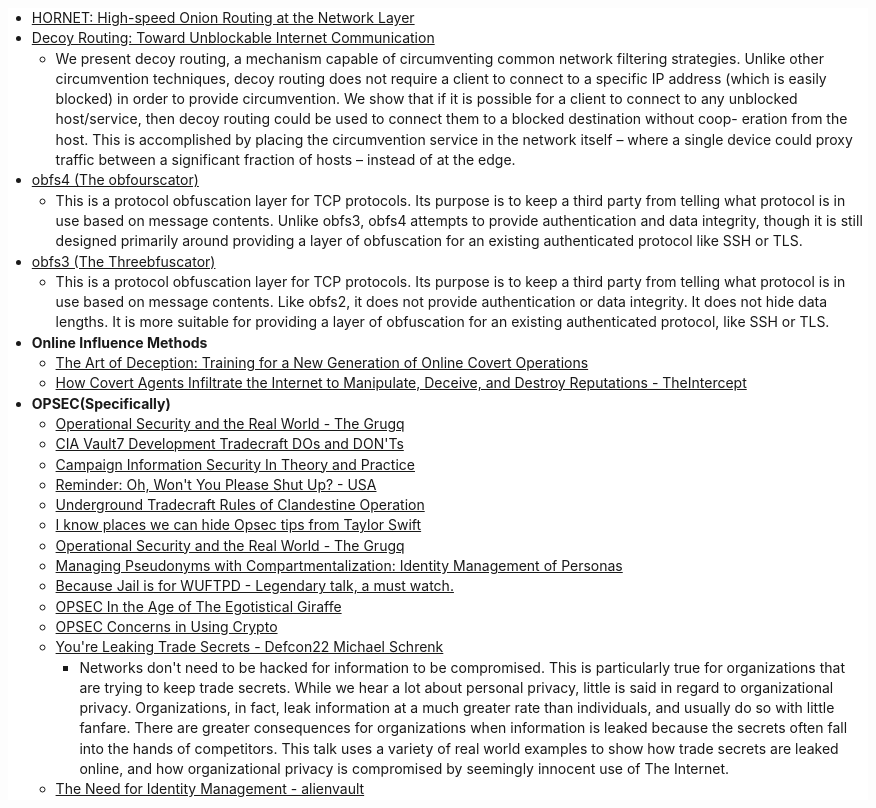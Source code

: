   * [HORNET: High-speed Onion Routing at the Network Layer](http://arxiv.org/pdf/1507.05724v1.pdf)
  * [Decoy Routing: Toward Unblockable Internet Communication](https://www.usenix.org/legacy/events/foci11/tech/final_files/Karlin.pdf)
    * We present decoy routing, a mechanism capable of circumventing common network filtering strategies. Unlike other circumvention techniques, decoy routing does not require a client to connect to a specific IP address \(which is easily blocked\) in order to provide circumvention. We show that if it is possible for a client to connect to any unblocked host/service, then decoy routing could be used to connect them to a blocked destination without coop- eration from the host. This is accomplished by placing the circumvention service in the network itself – where a single device could proxy traffic between a significant fraction of hosts – instead of at the edge.
  * [obfs4 \(The obfourscator\)](https://gitweb.torproject.org/pluggable-transports/obfs4.git/tree/doc/obfs4-spec.txt)
    * This is a protocol obfuscation layer for TCP protocols. Its purpose is to keep a third party from telling what protocol is in use based on message contents. Unlike obfs3, obfs4 attempts to provide authentication and data integrity, though it is still designed primarily around providing a layer of obfuscation for an existing authenticated protocol like SSH or TLS.
  * [obfs3 \(The Threebfuscator\)](https://gitweb.torproject.org/pluggable-transports/obfsproxy.git/tree/doc/obfs3/obfs3-protocol-spec.txt)
    * This is a protocol obfuscation layer for TCP protocols. Its purpose is to keep a third party from telling what protocol is in use based on message contents. Like obfs2, it does not provide authentication or data integrity. It does not hide data lengths. It is more suitable for providing a layer of obfuscation for an existing authenticated protocol, like SSH or TLS. 
* **Online Influence Methods**
  * [The Art of Deception: Training for a New Generation of Online Covert Operations](https://theintercept.com/document/2014/02/24/art-deception-training-new-generation-online-covert-operations/)
  * [How Covert Agents Infiltrate the Internet to Manipulate, Deceive, and Destroy Reputations - TheIntercept](https://theintercept.com/2014/02/24/jtrig-manipulation/)
* **OPSEC\(Specifically\)**
  * [Operational Security and the Real World - The Grugq](https://medium.com/@thegrugq/operational-security-and-the-real-world-3c07e7eeb2e8)
  * [CIA Vault7 Development Tradecraft DOs and DON'Ts](https://wikileaks.org/ciav7p1/cms/page_14587109.html)
  * [Campaign Information Security In Theory and Practice](https://medium.com/@thegrugq/campaign-information-security-ff6ac49966e1)
  * [Reminder: Oh, Won't You Please Shut Up? - USA](https://www.popehat.com/2011/12/01/reminder-oh-wont-you-please-shut-up/)
  * [Underground Tradecraft Rules of Clandestine Operation](https://grugq.tumblr.com/post/60463307186/rules-of-clandestine-operation)
  * [I know places we can hide Opsec tips from Taylor Swift](https://medium.com/@flamsmark/i-know-places-we-can-hide-3a84b1f79963)
  * [Operational Security and the Real World - The Grugq](https://medium.com/@thegrugq/operational-security-and-the-real-world-3c07e7eeb2e8)
  * [Managing Pseudonyms with Compartmentalization: Identity Management of Personas](https://www.alienvault.com/blogs/security-essentials/managing-pseudonyms-with-compartmentalization-identity-management-of-personas)
  * [Because Jail is for WUFTPD - Legendary talk, a must watch.](https://www.youtube.com/watch?v=9XaYdCdwiWU)
  * [OPSEC In the Age of The Egotistical Giraffe](https://conference.hitb.org/hitbsecconf2014kul/materials/D1T1%20-%20The%20Grugq%20-%20OPSEC%20in%20the%20Age%20of%20Egotistical%20Giraffe.pdf)
  * [OPSEC Concerns in Using Crypto](https://www.slideshare.net/JohnCABambenek/defcon-crypto-village-opsec-concerns-in-using-crypto)
  * [You're Leaking Trade Secrets - Defcon22 Michael Schrenk](https://www.youtube.com/watch?v=JTd5TL6_zgY)
    * Networks don't need to be hacked for information to be compromised. This is particularly true for organizations that are trying to keep trade secrets. While we hear a lot about personal privacy, little is said in regard to organizational privacy. Organizations, in fact, leak information at a much greater rate than individuals, and usually do so with little fanfare. There are greater consequences for organizations when information is leaked because the secrets often fall into the hands of competitors. This talk uses a variety of real world examples to show how trade secrets are leaked online, and how organizational privacy is compromised by seemingly innocent use of The Internet.
  * [The Need for Identity Management - alienvault](https://www.alienvault.com/blogs/security-essentials/managing-pseudonyms-with-compartmentalization-identity-management-of-personas)